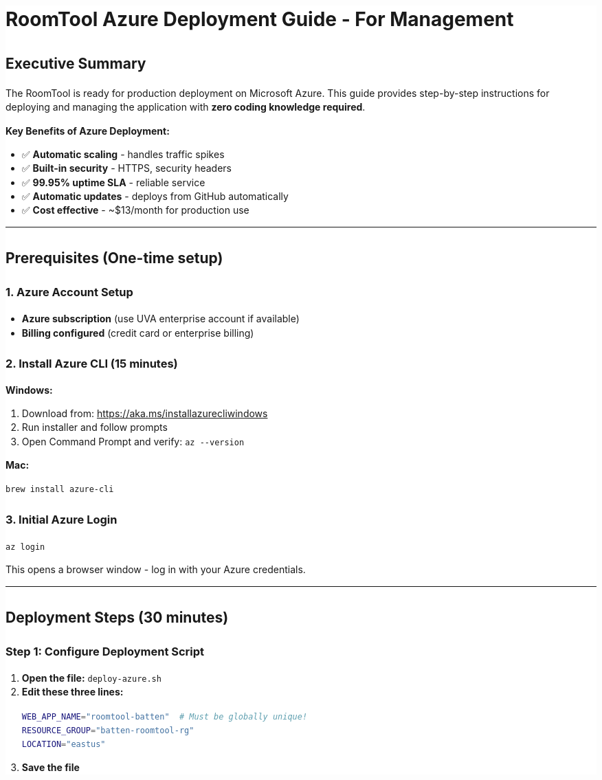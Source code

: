 # RoomTool Azure Deployment Guide - For Management

## Executive Summary

The RoomTool is ready for production deployment on Microsoft Azure. This guide provides step-by-step instructions for deploying and managing the application with **zero coding knowledge required**.

**Key Benefits of Azure Deployment:**
- ✅ **Automatic scaling** - handles traffic spikes
- ✅ **Built-in security** - HTTPS, security headers
- ✅ **99.95% uptime SLA** - reliable service
- ✅ **Automatic updates** - deploys from GitHub automatically
- ✅ **Cost effective** - ~$13/month for production use

---

## Prerequisites (One-time setup)

### 1. Azure Account Setup
- **Azure subscription** (use UVA enterprise account if available)
- **Billing configured** (credit card or enterprise billing)

### 2. Install Azure CLI (15 minutes)
**Windows:**
1. Download from: https://aka.ms/installazurecliwindows
2. Run installer and follow prompts
3. Open Command Prompt and verify: `az --version`

**Mac:**
```bash
brew install azure-cli
```

### 3. Initial Azure Login
```bash
az login
```
This opens a browser window - log in with your Azure credentials.

---

## Deployment Steps (30 minutes)

### Step 1: Configure Deployment Script
1. **Open the file:** `deploy-azure.sh`
2. **Edit these three lines:**
   ```bash
   WEB_APP_NAME="roomtool-batten"  # Must be globally unique!
   RESOURCE_GROUP="batten-roomtool-rg"
   LOCATION="eastus"
   ```
3. **Save the file**
